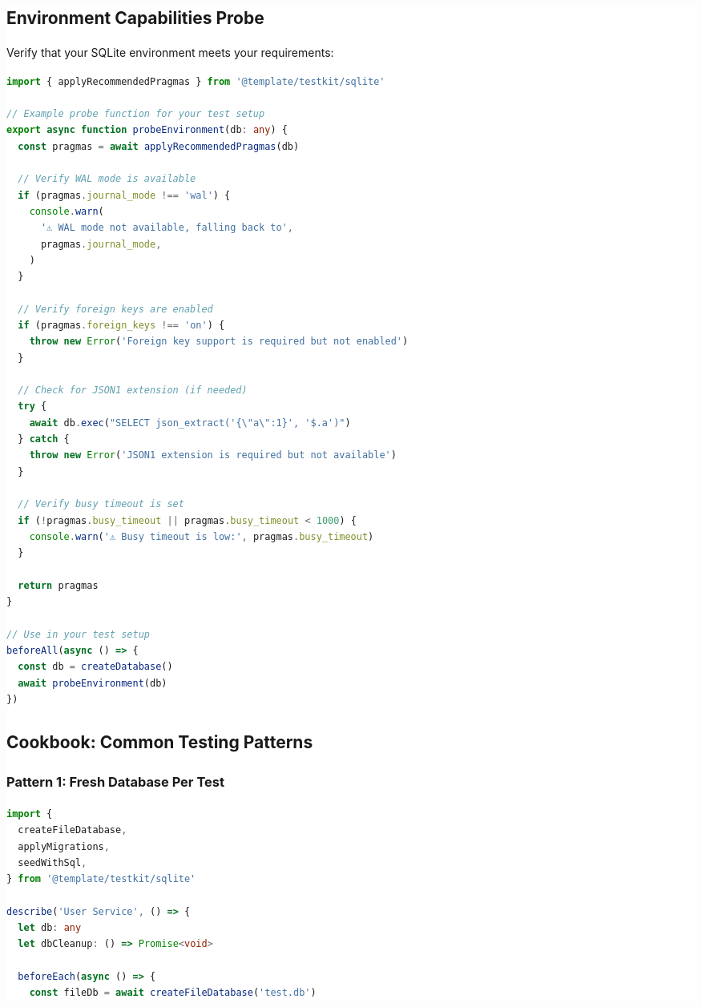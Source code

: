 ## Environment Capabilities Probe

Verify that your SQLite environment meets your requirements:

```typescript
import { applyRecommendedPragmas } from '@template/testkit/sqlite'

// Example probe function for your test setup
export async function probeEnvironment(db: any) {
  const pragmas = await applyRecommendedPragmas(db)

  // Verify WAL mode is available
  if (pragmas.journal_mode !== 'wal') {
    console.warn(
      '⚠️ WAL mode not available, falling back to',
      pragmas.journal_mode,
    )
  }

  // Verify foreign keys are enabled
  if (pragmas.foreign_keys !== 'on') {
    throw new Error('Foreign key support is required but not enabled')
  }

  // Check for JSON1 extension (if needed)
  try {
    await db.exec("SELECT json_extract('{\"a\":1}', '$.a')")
  } catch {
    throw new Error('JSON1 extension is required but not available')
  }

  // Verify busy timeout is set
  if (!pragmas.busy_timeout || pragmas.busy_timeout < 1000) {
    console.warn('⚠️ Busy timeout is low:', pragmas.busy_timeout)
  }

  return pragmas
}

// Use in your test setup
beforeAll(async () => {
  const db = createDatabase()
  await probeEnvironment(db)
})
```

## Cookbook: Common Testing Patterns

### Pattern 1: Fresh Database Per Test

```typescript
import {
  createFileDatabase,
  applyMigrations,
  seedWithSql,
} from '@template/testkit/sqlite'

describe('User Service', () => {
  let db: any
  let dbCleanup: () => Promise<void>

  beforeEach(async () => {
    const fileDb = await createFileDatabase('test.db')
```